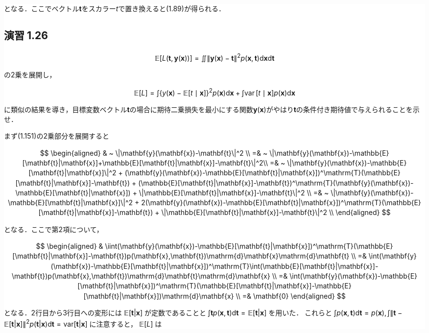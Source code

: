 となる．ここでベクトル$\mathbf{t}$をスカラー$t$で置き換えると$(1.89)$が得られる．


## 演習 1.26

<div class="panel-primary">

$$
\mathbb{E}[L(\mathbf{t}, \mathbf{y}(\mathbf{x}))]=\iint\|\mathbf{y}(\mathbf{x})-\mathbf{t}\|^{2} p(\mathbf{x}, \mathbf{t}) \mathrm{d} \mathbf{x} \mathrm{d} \mathbf{t} \tag{1.151}
$$

の2乗を展開し，

$$
\mathbb{E}[L]=\int\{y(\mathbf{x})-\mathbb{E}[t \mid \mathbf{x}]\}^{2} p(\mathbf{x}) \mathrm{d} \mathbf{x}+\int \operatorname{var}[t \mid \mathbf{x}] p(\mathbf{x}) \mathrm{d} \mathbf{x} \tag{1.90}
$$

に類似の結果を導き，目標変数ベクトル$\mathbf{t}$の場合に期待二乗損失を最小にする関数$\mathbf{y}(\mathbf{x})$がやはり$\mathbf{t}$の条件付き期待値で与えられることを示せ．

</div>

まず$(1.151)$の$2$乗部分を展開すると

$$
\begin{aligned}
& ~ \|\mathbf{y}(\mathbf{x})-\mathbf{t}\|^2 \\
=& ~ \|\mathbf{y}(\mathbf{x})-\mathbb{E}[\mathbf{t}|\mathbf{x}]+\mathbb{E}[\mathbf{t}|\mathbf{x}]-\mathbf{t}\|^2\\
=& ~ \|\mathbf{y}(\mathbf{x})-\mathbb{E}[\mathbf{t}|\mathbf{x}]\|^2 + (\mathbf{y}(\mathbf{x})-\mathbb{E}[\mathbf{t}|\mathbf{x}])^\mathrm{T}(\mathbb{E}[\mathbf{t}|\mathbf{x}]-\mathbf{t}) + (\mathbb{E}[\mathbf{t}|\mathbf{x}]-\mathbf{t})^\mathrm{T}(\mathbf{y}(\mathbf{x})-\mathbb{E}[\mathbf{t}|\mathbf{x}]) + \|\mathbb{E}[\mathbf{t}|\mathbf{x}]-\mathbf{t}\|^2 \\
=& ~ \|\mathbf{y}(\mathbf{x})-\mathbb{E}[\mathbf{t}|\mathbf{x}]\|^2 + 2(\mathbf{y}(\mathbf{x})-\mathbb{E}[\mathbf{t}|\mathbf{x}])^\mathrm{T}(\mathbb{E}[\mathbf{t}|\mathbf{x}]-\mathbf{t}) + \|\mathbb{E}[\mathbf{t}|\mathbf{x}]-\mathbf{t}\|^2 \\
\end{aligned}
$$

となる．ここで第$2$項について，

$$
\begin{aligned}
& \iint(\mathbf{y}(\mathbf{x})-\mathbb{E}[\mathbf{t}|\mathbf{x}])^\mathrm{T}(\mathbb{E}[\mathbf{t}|\mathbf{x}]-\mathbf{t})p(\mathbf{x},\mathbf{t})\mathrm{d}\mathbf{x}\mathrm{d}\mathbf{t} \\
=& \int(\mathbf{y}(\mathbf{x})-\mathbb{E}[\mathbf{t}|\mathbf{x}])^\mathrm{T}\int(\mathbb{E}[\mathbf{t}|\mathbf{x}]-\mathbf{t})p(\mathbf{x},\mathbf{t})\mathrm{d}\mathbf{t}\mathrm{d}\mathbf{x} \\
=& \int(\mathbf{y}(\mathbf{x})-\mathbb{E}[\mathbf{t}|\mathbf{x}])^\mathrm{T}(\mathbb{E}[\mathbf{t}|\mathbf{x}]-\mathbb{E}[\mathbf{t}|\mathbf{x}])\mathrm{d}\mathbf{x} \\
=& \mathbf{0}
\end{aligned}
$$

となる．$2$行目から$3$行目への変形には $\mathbb{E}[\mathbf{t}|\mathbf{x}]$ が定数であることと $\displaystyle \int\mathbf{t}p(\mathbf{x},\mathbf{t})\mathrm{d}\mathbf{t}=\mathbb{E}[\mathbf{t}|\mathbf{x}]$ を用いた．
これらと $\displaystyle \int p(\mathbf{x},\mathbf{t})\mathrm{d}\mathbf{t}=p(\mathbf{x}), \int\|\mathbf{t}-\mathbb{E}[\mathbf{t}|\mathbf{x}]\|^2p(\mathbf{t}|\mathbf{x})\mathrm{d}\mathbf{t}=\mathrm{var}[\mathbf{t}|\mathbf{x}]$ に注意すると， $\mathbb{E}[L]$ は
